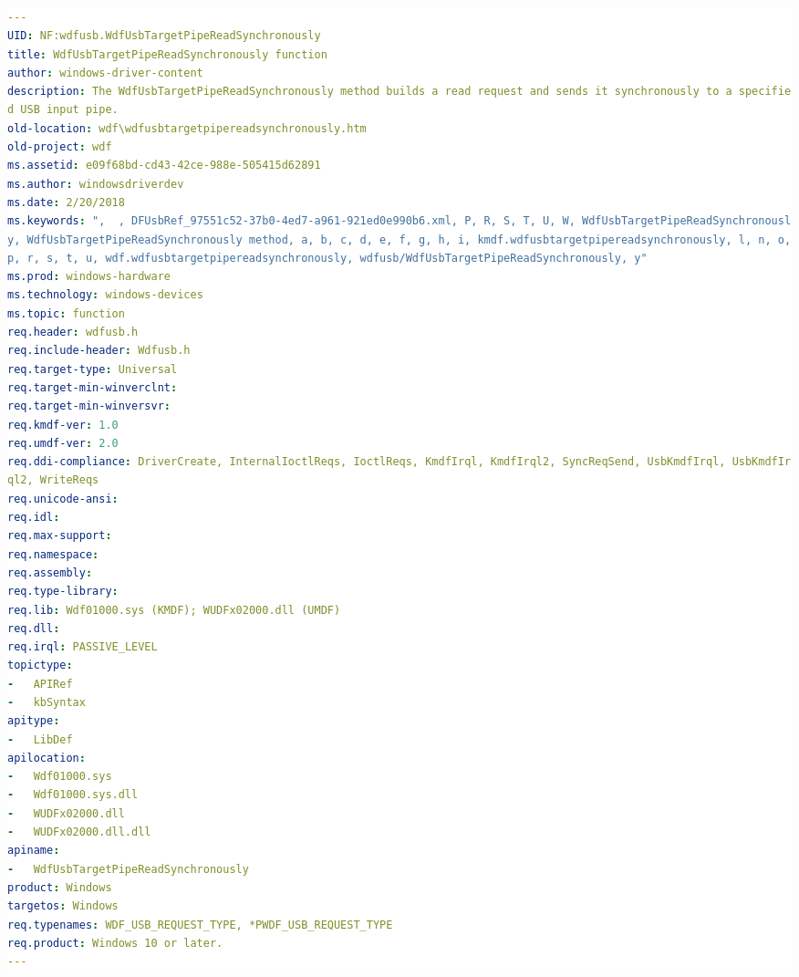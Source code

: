 ```yaml
---
UID: NF:wdfusb.WdfUsbTargetPipeReadSynchronously
title: WdfUsbTargetPipeReadSynchronously function
author: windows-driver-content
description: The WdfUsbTargetPipeReadSynchronously method builds a read request and sends it synchronously to a specified USB input pipe.
old-location: wdf\wdfusbtargetpipereadsynchronously.htm
old-project: wdf
ms.assetid: e09f68bd-cd43-42ce-988e-505415d62891
ms.author: windowsdriverdev
ms.date: 2/20/2018
ms.keywords: ",  , DFUsbRef_97551c52-37b0-4ed7-a961-921ed0e990b6.xml, P, R, S, T, U, W, WdfUsbTargetPipeReadSynchronously, WdfUsbTargetPipeReadSynchronously method, a, b, c, d, e, f, g, h, i, kmdf.wdfusbtargetpipereadsynchronously, l, n, o, p, r, s, t, u, wdf.wdfusbtargetpipereadsynchronously, wdfusb/WdfUsbTargetPipeReadSynchronously, y"
ms.prod: windows-hardware
ms.technology: windows-devices
ms.topic: function
req.header: wdfusb.h
req.include-header: Wdfusb.h
req.target-type: Universal
req.target-min-winverclnt: 
req.target-min-winversvr: 
req.kmdf-ver: 1.0
req.umdf-ver: 2.0
req.ddi-compliance: DriverCreate, InternalIoctlReqs, IoctlReqs, KmdfIrql, KmdfIrql2, SyncReqSend, UsbKmdfIrql, UsbKmdfIrql2, WriteReqs
req.unicode-ansi: 
req.idl: 
req.max-support: 
req.namespace: 
req.assembly: 
req.type-library: 
req.lib: Wdf01000.sys (KMDF); WUDFx02000.dll (UMDF)
req.dll: 
req.irql: PASSIVE_LEVEL
topictype:
-	APIRef
-	kbSyntax
apitype:
-	LibDef
apilocation:
-	Wdf01000.sys
-	Wdf01000.sys.dll
-	WUDFx02000.dll
-	WUDFx02000.dll.dll
apiname:
-	WdfUsbTargetPipeReadSynchronously
product: Windows
targetos: Windows
req.typenames: WDF_USB_REQUEST_TYPE, *PWDF_USB_REQUEST_TYPE
req.product: Windows 10 or later.
---
```
